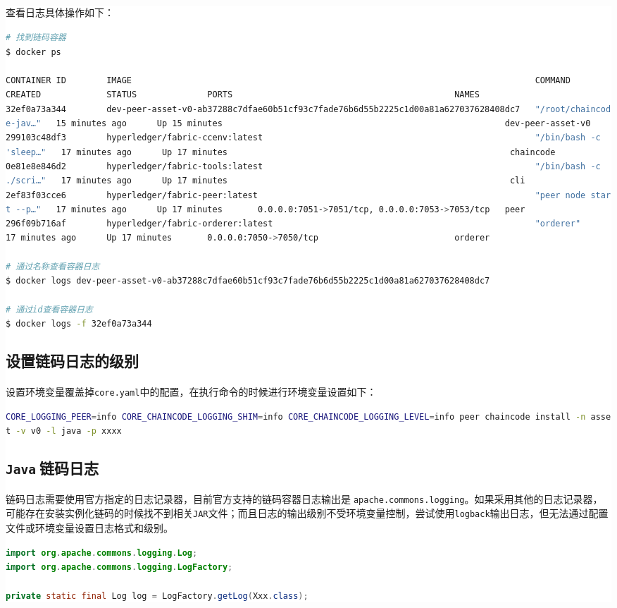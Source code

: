 查看日志具体操作如下：

```sh
# 找到链码容器
$ docker ps

CONTAINER ID        IMAGE                                                                                COMMAND                  CREATED             STATUS              PORTS                                            NAMES
32ef0a73a344        dev-peer-asset-v0-ab37288c7dfae60b51cf93c7fade76b6d55b2225c1d00a81a627037628408dc7   "/root/chaincode-jav…"   15 minutes ago      Up 15 minutes                                                        dev-peer-asset-v0
299103c48df3        hyperledger/fabric-ccenv:latest                                                      "/bin/bash -c 'sleep…"   17 minutes ago      Up 17 minutes                                                        chaincode
0e81e8e846d2        hyperledger/fabric-tools:latest                                                      "/bin/bash -c ./scri…"   17 minutes ago      Up 17 minutes                                                        cli
2ef83f03cce6        hyperledger/fabric-peer:latest                                                       "peer node start --p…"   17 minutes ago      Up 17 minutes       0.0.0.0:7051->7051/tcp, 0.0.0.0:7053->7053/tcp   peer
296f09b716af        hyperledger/fabric-orderer:latest                                                    "orderer"                17 minutes ago      Up 17 minutes       0.0.0.0:7050->7050/tcp                           orderer

# 通过名称查看容器日志
$ docker logs dev-peer-asset-v0-ab37288c7dfae60b51cf93c7fade76b6d55b2225c1d00a81a627037628408dc7

# 通过id查看容器日志
$ docker logs -f 32ef0a73a344
```

## 设置链码日志的级别

设置环境变量覆盖掉`core.yaml`中的配置，在执行命令的时候进行环境变量设置如下：

```sh
CORE_LOGGING_PEER=info CORE_CHAINCODE_LOGGING_SHIM=info CORE_CHAINCODE_LOGGING_LEVEL=info peer chaincode install -n asset -v v0 -l java -p xxxx
```

## `Java` 链码日志

链码日志需要使用官方指定的日志记录器，目前官方支持的链码容器日志输出是 `apache.commons.logging`。如果采用其他的日志记录器，可能存在安装实例化链码的时候找不到相关`JAR`文件；而且日志的输出级别不受环境变量控制，尝试使用`logback`输出日志，但无法通过配置文件或环境变量设置日志格式和级别。

```java
import org.apache.commons.logging.Log;
import org.apache.commons.logging.LogFactory;

private static final Log log = LogFactory.getLog(Xxx.class);
```





